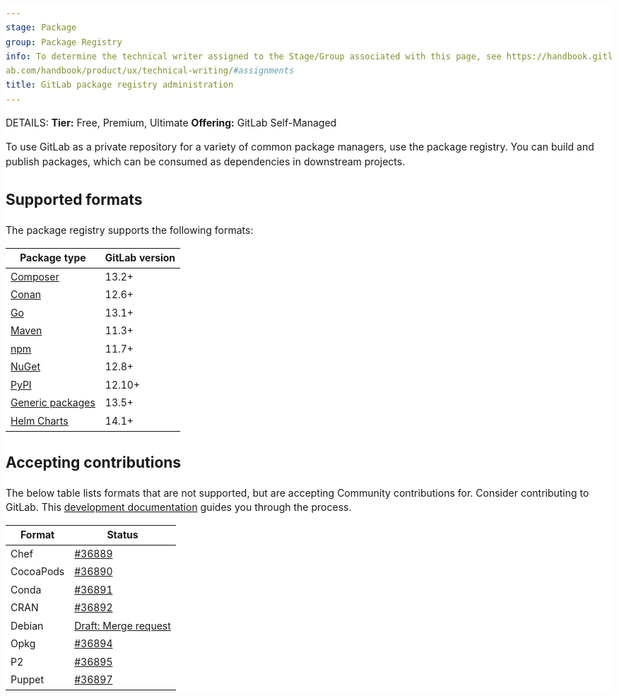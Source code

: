 ```yaml
---
stage: Package
group: Package Registry
info: To determine the technical writer assigned to the Stage/Group associated with this page, see https://handbook.gitlab.com/handbook/product/ux/technical-writing/#assignments
title: GitLab package registry administration
---
```


DETAILS:
**Tier:** Free, Premium, Ultimate
**Offering:** GitLab Self-Managed

To use GitLab as a private repository for a variety of common package managers, use the package registry.
You can build and publish
packages, which can be consumed as dependencies in downstream projects.

## Supported formats

The package registry supports the following formats:

| Package type                                                       | GitLab version |
|--------------------------------------------------------------------|----------------|
| [Composer](../../user/packages/composer_repository/_index.md)      | 13.2+          |
| [Conan](../../user/packages/conan_repository/_index.md)            | 12.6+          |
| [Go](../../user/packages/go_proxy/_index.md)                       | 13.1+          |
| [Maven](../../user/packages/maven_repository/_index.md)            | 11.3+          |
| [npm](../../user/packages/npm_registry/_index.md)                  | 11.7+          |
| [NuGet](../../user/packages/nuget_repository/_index.md)            | 12.8+          |
| [PyPI](../../user/packages/pypi_repository/_index.md)              | 12.10+         |
| [Generic packages](../../user/packages/generic_packages/_index.md) | 13.5+          |
| [Helm Charts](../../user/packages/helm_repository/_index.md)       | 14.1+          |

## Accepting contributions

The below table lists formats that are not supported, but are accepting Community contributions for. Consider contributing to GitLab. This [development documentation](../../development/packages/_index.md)
guides you through the process.



| Format | Status |
| ------ | ------ |
| Chef      | [#36889](https://gitlab.com/gitlab-org/gitlab/-/issues/36889) |
| CocoaPods | [#36890](https://gitlab.com/gitlab-org/gitlab/-/issues/36890) |
| Conda     | [#36891](https://gitlab.com/gitlab-org/gitlab/-/issues/36891) |
| CRAN      | [#36892](https://gitlab.com/gitlab-org/gitlab/-/issues/36892) |
| Debian    | [Draft: Merge request](https://gitlab.com/gitlab-org/gitlab/-/merge_requests/50438) |
| Opkg      | [#36894](https://gitlab.com/gitlab-org/gitlab/-/issues/36894) |
| P2        | [#36895](https://gitlab.com/gitlab-org/gitlab/-/issues/36895) |
| Puppet    | [#36897](https://gitlab.com/gitlab-org/gitlab/-/issues/36897) |